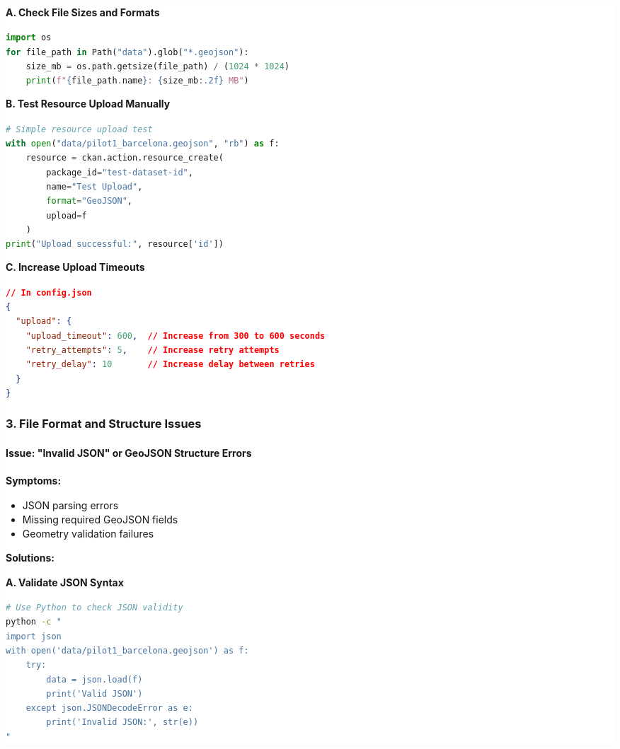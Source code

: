 **A. Check File Sizes and Formats**
```python
import os
for file_path in Path("data").glob("*.geojson"):
    size_mb = os.path.getsize(file_path) / (1024 * 1024)
    print(f"{file_path.name}: {size_mb:.2f} MB")
```

**B. Test Resource Upload Manually**
```python
# Simple resource upload test
with open("data/pilot1_barcelona.geojson", "rb") as f:
    resource = ckan.action.resource_create(
        package_id="test-dataset-id",
        name="Test Upload",
        format="GeoJSON",
        upload=f
    )
print("Upload successful:", resource['id'])
```

**C. Increase Upload Timeouts**
```json
// In config.json
{
  "upload": {
    "upload_timeout": 600,  // Increase from 300 to 600 seconds
    "retry_attempts": 5,    // Increase retry attempts
    "retry_delay": 10       // Increase delay between retries
  }
}
```

### 3. File Format and Structure Issues

#### Issue: "Invalid JSON" or GeoJSON Structure Errors
**Symptoms:**
- JSON parsing errors
- Missing required GeoJSON fields
- Geometry validation failures

**Solutions:**

**A. Validate JSON Syntax**
```bash
# Use Python to check JSON validity
python -c "
import json
with open('data/pilot1_barcelona.geojson') as f:
    try:
        data = json.load(f)
        print('Valid JSON')
    except json.JSONDecodeError as e:
        print('Invalid JSON:', str(e))
"
```
